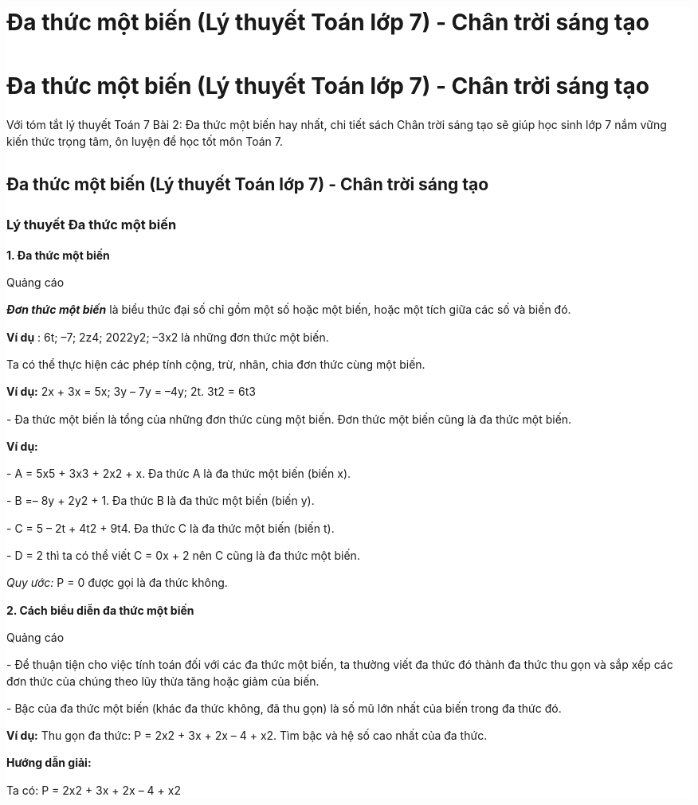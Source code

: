 # Đa thức một biến (Lý thuyết Toán lớp 7) - Chân trời sáng tạo

# Đa thức một biến (Lý thuyết Toán lớp 7) - Chân trời sáng tạo

Với tóm tắt lý thuyết Toán 7 Bài 2: Đa thức một biến hay nhất, chi tiết sách Chân trời sáng tạo sẽ giúp học sinh lớp 7 nắm vững kiến thức trọng tâm, ôn luyện để học tốt môn Toán 7.

## Đa thức một biến (Lý thuyết Toán lớp 7) - Chân trời sáng tạo

### **Lý thuyết Đa thức một biến**

**1\. Đa thức một biến**

Quảng cáo

**_Đơn thức một biến_** là biểu thức đại số chỉ gồm một số hoặc một biến, hoặc một tích giữa các số và biến đó.

**Ví dụ** : 6t; –7; 2z4; 2022y2; –3x2 là những đơn thức một biến. 

Ta có thể thực hiện các phép tính cộng, trừ, nhân, chia đơn thức cùng một biến.

**Ví dụ:** 2x + 3x = 5x; 3y – 7y = –4y; 2t. 3t2 = 6t3

\- Đa thức một biến là tổng của những đơn thức cùng một biến. Đơn thức một biến cũng là đa thức một biến.

**Ví dụ:**

\- A = 5x5 \+ 3x3 \+ 2x2 \+ x. Đa thức A là đa thức một biến (biến x).

\- B =– 8y + 2y2 \+ 1. Đa thức B là đa thức một biến (biến y).

\- C = 5 – 2t + 4t2 \+ 9t4. Đa thức C là đa thức một biến (biến t).

\- D = 2 thì ta có thể viết C = 0x + 2 nên C cũng là đa thức một biến.

_Quy ước:_ P = 0 được gọi là đa thức không.

**2. Cách biểu diễn đa thức một biến**

Quảng cáo

\- Để thuận tiện cho việc tính toán đối với các đa thức một biến, ta thường viết đa thức đó thành đa thức thu gọn và sắp xếp các đơn thức của chúng theo lũy thừa tăng hoặc giảm của biến. 

\- Bậc của đa thức một biến (khác đa thức không, đã thu gọn) là số mũ lớn nhất của biến trong đa thức đó.

**Ví dụ:** Thu gọn đa thức: P = 2x2 \+ 3x + 2x – 4 + x2. Tìm bậc và hệ số cao nhất của đa thức.

**Hướng dẫn giải:**

Ta có: P = 2x2 \+ 3x + 2x – 4 + x2
